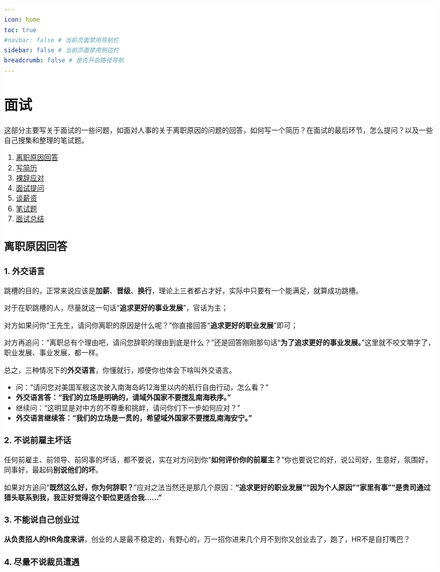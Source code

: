 ```yaml
---
icon: home
toc: true
#navbar: false # 当前页面禁用导航栏
sidebar: false # 当前页面禁用侧边栏
breadcrumb: false # 是否开启路径导航
---
```


# 面试

这部分主要写关于面试的一些问题，如面对人事的关于离职原因的问题的回答，如何写一个简历？在面试的最后环节，怎么提问？以及一些自己搜集和整理的笔试题。

1. [离职原因回答](#离职原因回答)
2. [写简历](#写简历)
3. [裸辞应对](#裸辞应对)
4. [面试提问](#面试提问)
5. [谈薪资](#谈薪资)
6. [笔试题](#笔试题)
7. [面试总结](#面试总结)

## 离职原因回答

### 1. 外交语言

跳槽的目的，正常来说应该是**加薪**、**晋级**、**换行**，理论上三者都占才好，实际中只要有一个能满足，就算成功跳槽。

对于在职跳槽的人，尽量就这一句话“**追求更好的事业发展**”，官话为主；

对方如果问你“王先生，请问你离职的原因是什么呢？”你直接回答“**追求更好的职业发展**”即可；

对方再追问：“离职总有个理由吧，请问您辞职的理由到底是什么？”还是回答刚刚那句话“**为了追求更好的事业发展。**”这里就不咬文嚼字了，职业发展、事业发展，都一样。



总之，三种情况下的**外交语言**，你懂就行，顺便你也体会下啥叫外交语言。

- 问：“请问您对美国军舰这次驶入南海岛屿12海里以内的航行自由行动，怎么看？”
- **外交语言答：“我们的立场是明确的，请域外国家不要搅乱南海秩序。”**
- 继续问：“这明显是对中方的不尊重和挑衅，请问你们下一步如何应对？”
- **外交语言继续答：“我们的立场是一贯的，希望域外国家不要搅乱南海安宁。”**

### 2. **不说前雇主坏话**

任何前雇主、前领导、前同事的坏话，都不要说，实在对方问到你“**如何评价你的前雇主？**”你也要说它的好，说公司好，生意好，氛围好，同事好，最起码**别说他们的坏**。

如果对方追问“**既然这么好，你为何辞职？**”应对之法当然还是那几个原因：**“追求更好的职业发展”“因为个人原因”“家里有事”“是贵司通过猎头联系到我，我正好觉得这个职位更适合我......”**

### 3. **不能说自己创业过**

**从负责招人的HR角度来讲**，创业的人是最不稳定的，有野心的，万一招你进来几个月不到你又创业去了，跑了，HR不是自打嘴巴？

### 4. **尽量不说裁员遭遇**
